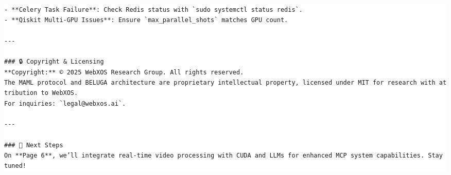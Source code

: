 ```
- **Celery Task Failure**: Check Redis status with `sudo systemctl status redis`.
- **Qiskit Multi-GPU Issues**: Ensure `max_parallel_shots` matches GPU count.

---

### 🔒 Copyright & Licensing
**Copyright:** © 2025 WebXOS Research Group. All rights reserved.  
The MAML protocol and BELUGA architecture are proprietary intellectual property, licensed under MIT for research with attribution to WebXOS.  
For inquiries: `legal@webxos.ai`.

---

### 🚀 Next Steps
On **Page 6**, we’ll integrate real-time video processing with CUDA and LLMs for enhanced MCP system capabilities. Stay tuned!